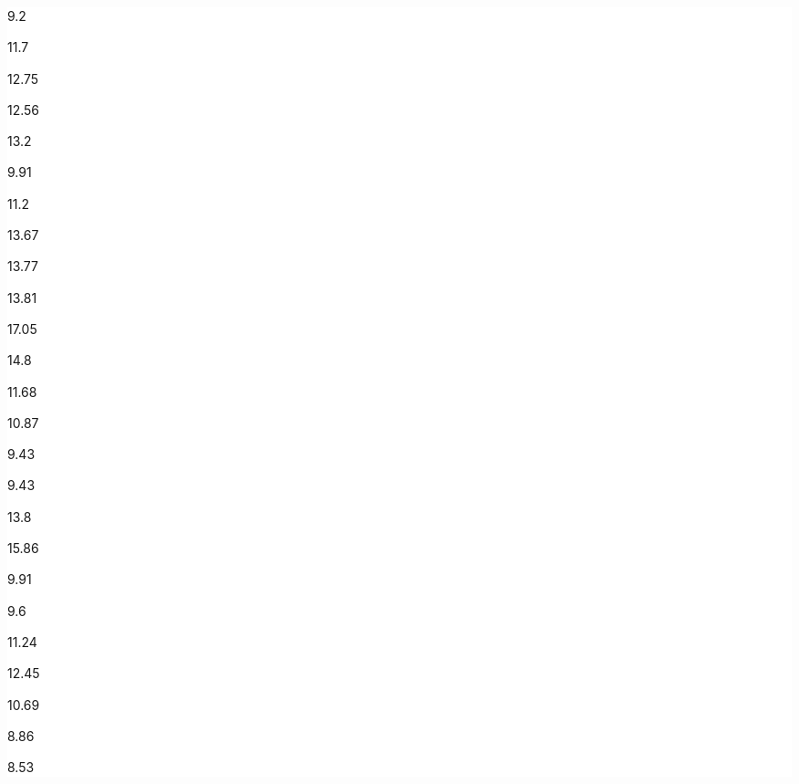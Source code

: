   9.2
 
 
  11.7
 
 
  12.75
 
 
  12.56
 
 
  13.2
 
 
  9.91
 
 
  11.2
 
 
  13.67
 
 
  13.77
 
 
  13.81
 
 
  17.05
 
 
  14.8
 
 
  11.68
 
 
  10.87
 
 
  9.43
 
 
  9.43
 
 
  13.8
 
 
  15.86
 
 
  9.91
 
 
  9.6
 
 
  11.24
 
 
  12.45
 
 
  10.69
 
 
  8.86
 
 
  8.53
 